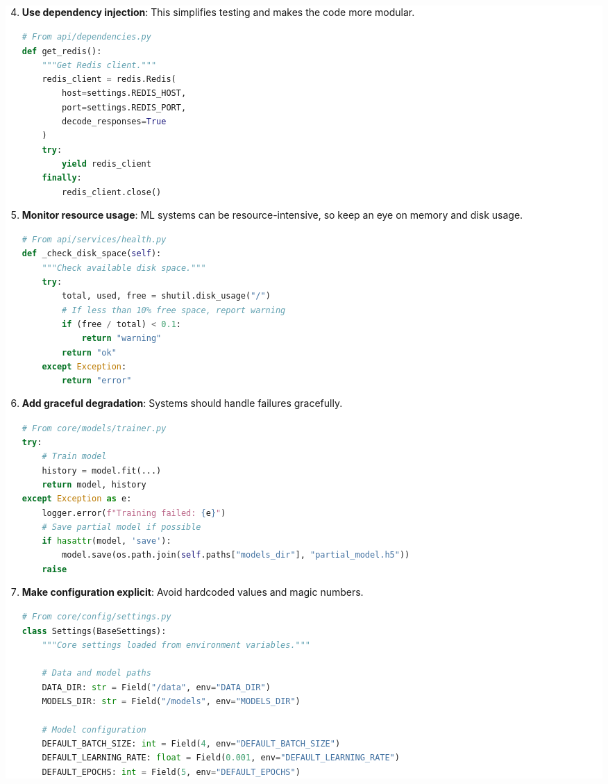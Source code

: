 4. **Use dependency injection**: This simplifies testing and makes the code more modular.
   ```python
   # From api/dependencies.py
   def get_redis():
       """Get Redis client."""
       redis_client = redis.Redis(
           host=settings.REDIS_HOST,
           port=settings.REDIS_PORT,
           decode_responses=True
       )
       try:
           yield redis_client
       finally:
           redis_client.close()
   ```

5. **Monitor resource usage**: ML systems can be resource-intensive, so keep an eye on memory and disk usage.
   ```python
   # From api/services/health.py
   def _check_disk_space(self):
       """Check available disk space."""
       try:
           total, used, free = shutil.disk_usage("/")
           # If less than 10% free space, report warning
           if (free / total) < 0.1:
               return "warning"
           return "ok"
       except Exception:
           return "error"
   ```

6. **Add graceful degradation**: Systems should handle failures gracefully.
   ```python
   # From core/models/trainer.py
   try:
       # Train model
       history = model.fit(...)
       return model, history
   except Exception as e:
       logger.error(f"Training failed: {e}")
       # Save partial model if possible
       if hasattr(model, 'save'):
           model.save(os.path.join(self.paths["models_dir"], "partial_model.h5"))
       raise
   ```

7. **Make configuration explicit**: Avoid hardcoded values and magic numbers.
   ```python
   # From core/config/settings.py
   class Settings(BaseSettings):
       """Core settings loaded from environment variables."""
       
       # Data and model paths
       DATA_DIR: str = Field("/data", env="DATA_DIR")
       MODELS_DIR: str = Field("/models", env="MODELS_DIR")
       
       # Model configuration
       DEFAULT_BATCH_SIZE: int = Field(4, env="DEFAULT_BATCH_SIZE")
       DEFAULT_LEARNING_RATE: float = Field(0.001, env="DEFAULT_LEARNING_RATE")
       DEFAULT_EPOCHS: int = Field(5, env="DEFAULT_EPOCHS")
   ```
